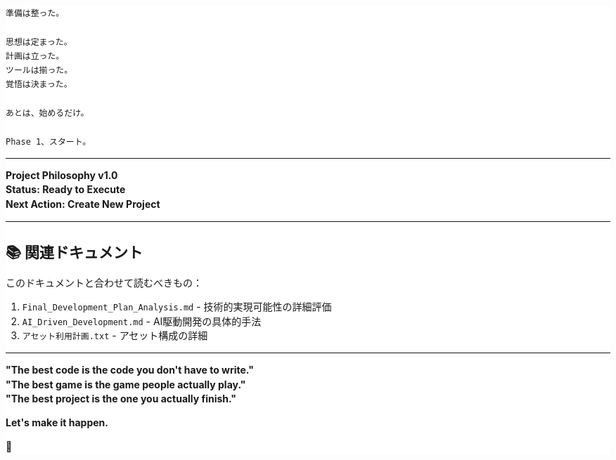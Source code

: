 ```
準備は整った。

思想は定まった。
計画は立った。
ツールは揃った。
覚悟は決まった。

あとは、始めるだけ。

Phase 1、スタート。
```

---

**Project Philosophy v1.0**  
**Status: Ready to Execute**  
**Next Action: Create New Project**

---

## 📚 関連ドキュメント

このドキュメントと合わせて読むべきもの：

1. `Final_Development_Plan_Analysis.md` - 技術的実現可能性の詳細評価
2. `AI_Driven_Development.md` - AI駆動開発の具体的手法
3. `アセット利用計画.txt` - アセット構成の詳細

---

**"The best code is the code you don't have to write."**  
**"The best game is the game people actually play."**  
**"The best project is the one you actually finish."**

**Let's make it happen.**

🚀

